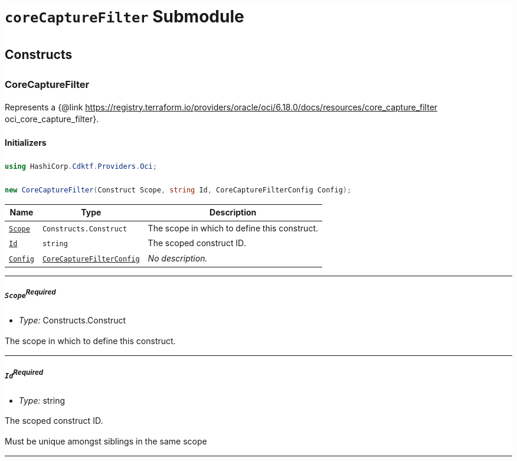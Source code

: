 # `coreCaptureFilter` Submodule <a name="`coreCaptureFilter` Submodule" id="rhizo-co-terraform-provider-oci.coreCaptureFilter"></a>

## Constructs <a name="Constructs" id="Constructs"></a>

### CoreCaptureFilter <a name="CoreCaptureFilter" id="rhizo-co-terraform-provider-oci.coreCaptureFilter.CoreCaptureFilter"></a>

Represents a {@link https://registry.terraform.io/providers/oracle/oci/6.18.0/docs/resources/core_capture_filter oci_core_capture_filter}.

#### Initializers <a name="Initializers" id="rhizo-co-terraform-provider-oci.coreCaptureFilter.CoreCaptureFilter.Initializer"></a>

```csharp
using HashiCorp.Cdktf.Providers.Oci;

new CoreCaptureFilter(Construct Scope, string Id, CoreCaptureFilterConfig Config);
```

| **Name** | **Type** | **Description** |
| --- | --- | --- |
| <code><a href="#rhizo-co-terraform-provider-oci.coreCaptureFilter.CoreCaptureFilter.Initializer.parameter.scope">Scope</a></code> | <code>Constructs.Construct</code> | The scope in which to define this construct. |
| <code><a href="#rhizo-co-terraform-provider-oci.coreCaptureFilter.CoreCaptureFilter.Initializer.parameter.id">Id</a></code> | <code>string</code> | The scoped construct ID. |
| <code><a href="#rhizo-co-terraform-provider-oci.coreCaptureFilter.CoreCaptureFilter.Initializer.parameter.config">Config</a></code> | <code><a href="#rhizo-co-terraform-provider-oci.coreCaptureFilter.CoreCaptureFilterConfig">CoreCaptureFilterConfig</a></code> | *No description.* |

---

##### `Scope`<sup>Required</sup> <a name="Scope" id="rhizo-co-terraform-provider-oci.coreCaptureFilter.CoreCaptureFilter.Initializer.parameter.scope"></a>

- *Type:* Constructs.Construct

The scope in which to define this construct.

---

##### `Id`<sup>Required</sup> <a name="Id" id="rhizo-co-terraform-provider-oci.coreCaptureFilter.CoreCaptureFilter.Initializer.parameter.id"></a>

- *Type:* string

The scoped construct ID.

Must be unique amongst siblings in the same scope

---
